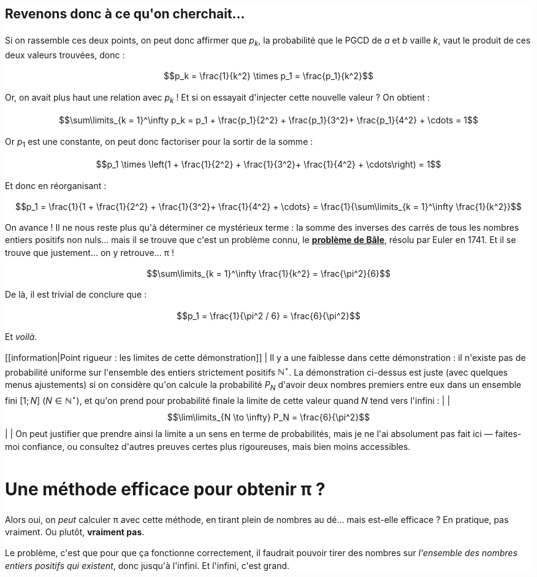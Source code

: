 [^a-sur-k-entier]: $a/k$ est bien un entier, car on se place dans le cas où $k$ divise $a$ (sinon ça n'a pas d'intérêt, vu qu'on veut que les deux soient vrais en même temps).


## Revenons donc à ce qu'on cherchait…

Si on rassemble ces deux points, on peut donc affirmer que $p_k$, la probabilité que le PGCD de $a$ et $b$ vaille $k$, vaut le produit de ces deux valeurs trouvées, donc :

$$p_k = \frac{1}{k^2} \times p_1 = \frac{p_1}{k^2}$$

Or, on avait plus haut une relation avec $p_k$ ! Et si on essayait d'injecter cette nouvelle valeur ? On obtient : 

$$\sum\limits_{k = 1}^\infty p_k = p_1 + \frac{p_1}{2^2} + \frac{p_1}{3^2}+ \frac{p_1}{4^2} + \cdots = 1$$

Or $p_1$ est une constante, on peut donc factoriser pour la sortir de la somme :

$$p_1 \times \left(1 + \frac{1}{2^2} + \frac{1}{3^2}+ \frac{1}{4^2} + \cdots\right) = 1$$

Et donc en réorganisant :

$$p_1 = \frac{1}{1 + \frac{1}{2^2} + \frac{1}{3^2}+ \frac{1}{4^2} + \cdots} = \frac{1}{\sum\limits_{k = 1}^\infty \frac{1}{k^2}}$$

On avance ! Il ne nous reste plus qu'à déterminer ce mystérieux terme : la somme des inverses des carrés de tous les nombres entiers positifs non nuls… mais il se trouve que c'est un problème connu, le **[problème de Bâle](https://fr.wikipedia.org/wiki/Probl%C3%A8me_de_B%C3%A2le)**, résolu par Euler en 1741. Et il se trouve que justement… on y retrouve… π !

$$\sum\limits_{k = 1}^\infty \frac{1}{k^2} = \frac{\pi^2}{6}$$

De là, il est trivial de conclure que :

$$p_1 = \frac{1}{\pi^2 / 6} = \frac{6}{\pi^2}$$

Et *voilà*.

[[information|Point rigueur : les limites de cette démonstration]]
| Il y a une faiblesse dans cette démonstration : il n'existe pas de probabilité uniforme sur l'ensemble des entiers strictement positifs $\mathbb N^\star$. La démonstration ci-dessus est juste (avec quelques menus ajustements) si on considère qu'on calcule la probabilité $P_N$ d'avoir deux nombres premiers entre eux dans un ensemble fini $[1 ; N]$ ($N \in \mathbb N^\star$), et qu'on prend pour probabilité finale la limite de cette valeur quand $N$ tend vers l'infini :
|
| $$\lim\limits_{N \to \infty} P_N = \frac{6}{\pi^2}$$
|
| On peut justifier que prendre ainsi la limite a un sens en terme de probabilités, mais je ne l'ai absolument pas fait ici — faites-moi confiance, ou consultez d'autres preuves certes plus rigoureuses, mais bien moins accessibles.


# Une méthode efficace pour obtenir π ?

Alors oui, on _peut_ calculer π avec cette méthode, en tirant plein de nombres au dé… mais est-elle efficace ? En pratique, pas vraiment. Ou plutôt, **vraiment pas**.

Le problème, c'est que pour que ça fonctionne correctement, il faudrait pouvoir tirer des nombres sur _l'ensemble des nombres entiers positifs qui existent_, donc jusqu'à l'infini. Et l'infini, c'est grand.


[^dés-matt-parker]: Cela dit, si vraiment vous y tenez, [Matt Parker l'a fait](https://www.youtube.com/watch?v=ESU4KdRLzu0) (en anglais, avec 500 couples de nombres tirés).
[^non-parallélisé]: Comme vous pouvez le voir dans le bloc secret un peu après, le code qui a fait ce calcul n'est pas parallélisé, ce qui explique la durée énorme de calcul alors qu'on aurait pu faire beaucoup mieux en tirant plein de nombres en même temps. Cela dit et comme nous le verrons plus loin, même avec un système massivement parallélisé pour faire le plus de tirages possibles, cette méthode n'est franchement pas la meilleure, et certainement pas celle qu'est utilisée pour calculer des dizaines de milliards de décimales de π !
[^u128-max]: Pour ceux à qui ça parle, j'ai pris la valeur maximale d'un entier non-signé de 128 bits. Ce nombre vaut environ $3 \times 10^{38}$, ou exactement $340\ 282\ 366\ 920\ 938\ 463\ 463\ 374\ 607\ 431\ 768\ 211\ 455$.